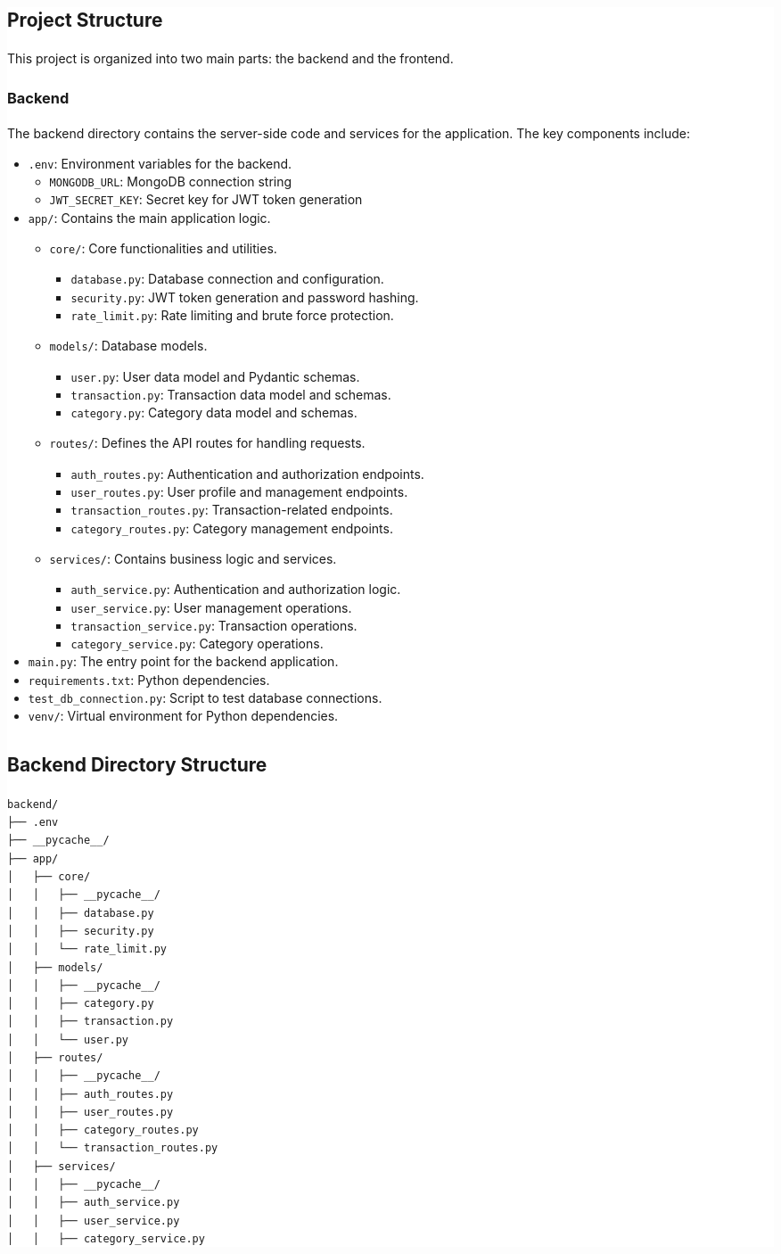 ## Project Structure

This project is organized into two main parts: the backend and the frontend.

### Backend

The backend directory contains the server-side code and services for the application. The key components include:
- `.env`: Environment variables for the backend.
  - `MONGODB_URL`: MongoDB connection string
  - `JWT_SECRET_KEY`: Secret key for JWT token generation
- `app/`: Contains the main application logic.
  - `core/`: Core functionalities and utilities.
    - `database.py`: Database connection and configuration.
    - `security.py`: JWT token generation and password hashing.
    - `rate_limit.py`: Rate limiting and brute force protection.
  - `models/`: Database models.
    - `user.py`: User data model and Pydantic schemas.
    - `transaction.py`: Transaction data model and schemas.
    - `category.py`: Category data model and schemas.
    
  - `routes/`: Defines the API routes for handling requests.
    - `auth_routes.py`: Authentication and authorization endpoints.
    - `user_routes.py`: User profile and management endpoints.
    - `transaction_routes.py`: Transaction-related endpoints.
    - `category_routes.py`: Category management endpoints.
  - `services/`: Contains business logic and services.
    - `auth_service.py`: Authentication and authorization logic.
    - `user_service.py`: User management operations.
    - `transaction_service.py`: Transaction operations.
    - `category_service.py`: Category operations.
- `main.py`: The entry point for the backend application.
- `requirements.txt`: Python dependencies.
- `test_db_connection.py`: Script to test database connections.
- `venv/`: Virtual environment for Python dependencies.

## Backend Directory Structure

```
backend/
├── .env
├── __pycache__/
├── app/
│   ├── core/
│   │   ├── __pycache__/
│   │   ├── database.py
│   │   ├── security.py
│   │   └── rate_limit.py
│   ├── models/
│   │   ├── __pycache__/
│   │   ├── category.py
│   │   ├── transaction.py
│   │   └── user.py
│   ├── routes/
│   │   ├── __pycache__/
│   │   ├── auth_routes.py
│   │   ├── user_routes.py
│   │   ├── category_routes.py
│   │   └── transaction_routes.py
│   ├── services/
│   │   ├── __pycache__/
│   │   ├── auth_service.py
│   │   ├── user_service.py
│   │   ├── category_service.py
```